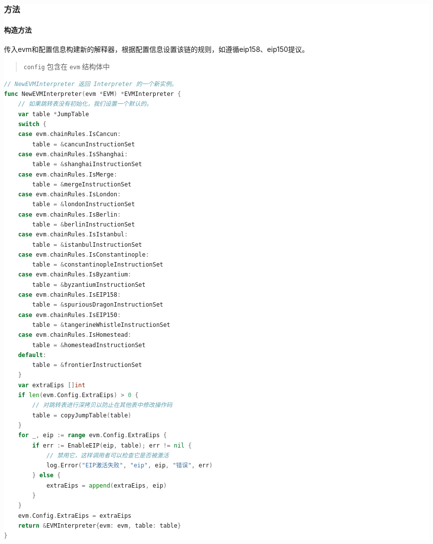 ### 方法
#### 构造方法
传入evm和配置信息构建新的解释器，根据配置信息设置该链的规则，如遵循eip158、eip150提议。
> `config` 包含在 `evm` 结构体中
```go
// NewEVMInterpreter 返回 Interpreter 的一个新实例。
func NewEVMInterpreter(evm *EVM) *EVMInterpreter {
	// 如果跳转表没有初始化，我们设置一个默认的。
	var table *JumpTable
	switch {
	case evm.chainRules.IsCancun:
		table = &cancunInstructionSet
	case evm.chainRules.IsShanghai:
		table = &shanghaiInstructionSet
	case evm.chainRules.IsMerge:
		table = &mergeInstructionSet
	case evm.chainRules.IsLondon:
		table = &londonInstructionSet
	case evm.chainRules.IsBerlin:
		table = &berlinInstructionSet
	case evm.chainRules.IsIstanbul:
		table = &istanbulInstructionSet
	case evm.chainRules.IsConstantinople:
		table = &constantinopleInstructionSet
	case evm.chainRules.IsByzantium:
		table = &byzantiumInstructionSet
	case evm.chainRules.IsEIP158:
		table = &spuriousDragonInstructionSet
	case evm.chainRules.IsEIP150:
		table = &tangerineWhistleInstructionSet
	case evm.chainRules.IsHomestead:
		table = &homesteadInstructionSet
	default:
		table = &frontierInstructionSet
	}
	var extraEips []int
	if len(evm.Config.ExtraEips) > 0 {
		// 对跳转表进行深拷贝以防止在其他表中修改操作码
		table = copyJumpTable(table)
	}
	for _, eip := range evm.Config.ExtraEips {
		if err := EnableEIP(eip, table); err != nil {
			// 禁用它，这样调用者可以检查它是否被激活
			log.Error("EIP激活失败", "eip", eip, "错误", err)
		} else {
			extraEips = append(extraEips, eip)
		}
	}
	evm.Config.ExtraEips = extraEips
	return &EVMInterpreter{evm: evm, table: table}
}
```
